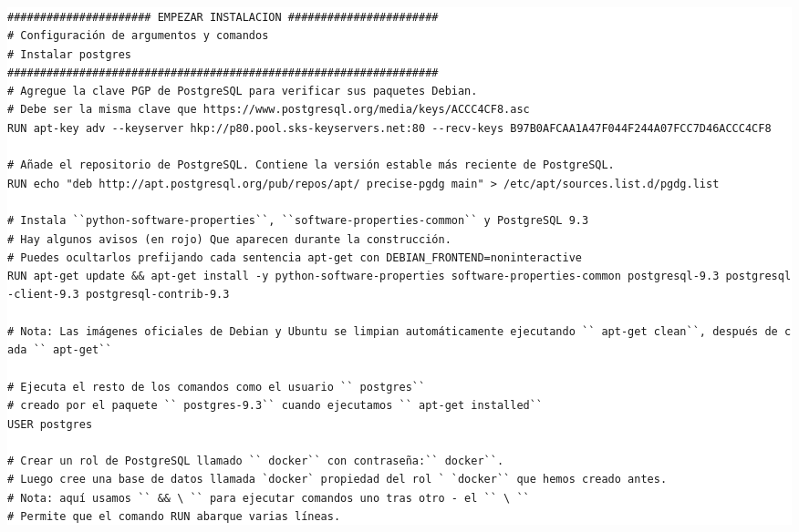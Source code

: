 	###################### EMPEZAR INSTALACION #######################
    # Configuración de argumentos y comandos
	# Instalar postgres
	##################################################################
    # Agregue la clave PGP de PostgreSQL para verificar sus paquetes Debian.
    # Debe ser la misma clave que https://www.postgresql.org/media/keys/ACCC4CF8.asc
    RUN apt-key adv --keyserver hkp://p80.pool.sks-keyservers.net:80 --recv-keys B97B0AFCAA1A47F044F244A07FCC7D46ACCC4CF8
	
	# Añade el repositorio de PostgreSQL. Contiene la versión estable más reciente de PostgreSQL.
	RUN echo "deb http://apt.postgresql.org/pub/repos/apt/ precise-pgdg main" > /etc/apt/sources.list.d/pgdg.list
	
	# Instala ``python-software-properties``, ``software-properties-common`` y PostgreSQL 9.3
	# Hay algunos avisos (en rojo) Que aparecen durante la construcción. 
	# Puedes ocultarlos prefijando cada sentencia apt-get con DEBIAN_FRONTEND=noninteractive
	RUN apt-get update && apt-get install -y python-software-properties software-properties-common postgresql-9.3 postgresql-client-9.3 postgresql-contrib-9.3

	# Nota: Las imágenes oficiales de Debian y Ubuntu se limpian automáticamente ejecutando `` apt-get clean``, después de cada `` apt-get``

	# Ejecuta el resto de los comandos como el usuario `` postgres`` 
	# creado por el paquete `` postgres-9.3`` cuando ejecutamos `` apt-get installed``
	USER postgres

	# Crear un rol de PostgreSQL llamado `` docker`` con contraseña:`` docker``.
	# Luego cree una base de datos llamada `docker` propiedad del rol ` `docker`` que hemos creado antes.
	# Nota: aquí usamos `` && \ `` para ejecutar comandos uno tras otro - el `` \ ``
	# Permite que el comando RUN abarque varias líneas.